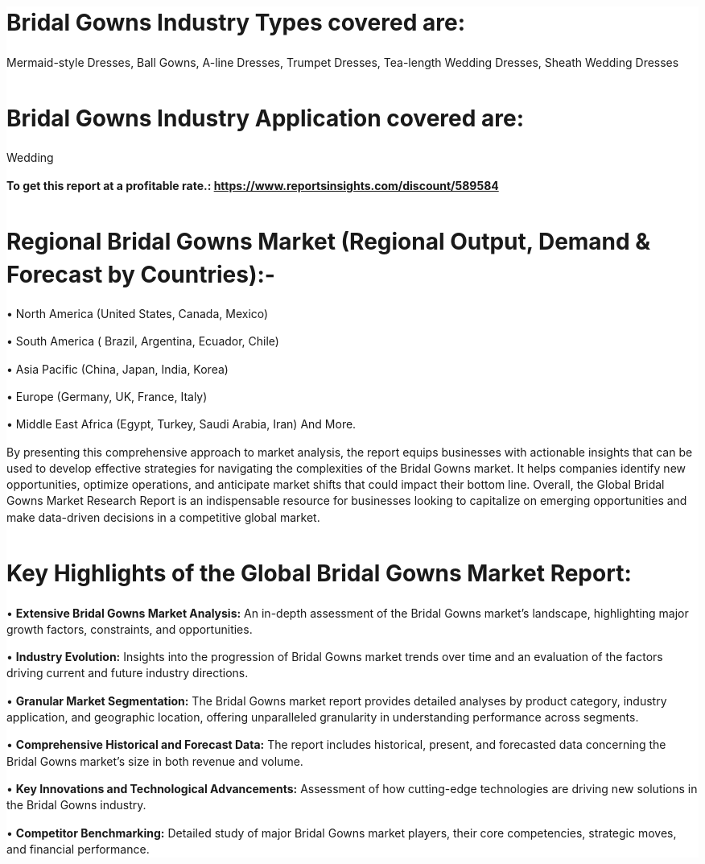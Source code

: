 # <strong>Bridal Gowns Industry Types covered are:</strong>

Mermaid-style Dresses, Ball Gowns, A-line Dresses, Trumpet Dresses, Tea-length Wedding Dresses, Sheath Wedding Dresses

# <strong>Bridal Gowns Industry Application covered are:</strong>

Wedding

<strong>To get this report at a profitable rate.: <a href=https://www.reportsinsights.com/discount/589584>https://www.reportsinsights.com/discount/589584</a></strong></font>

# <strong>Regional Bridal Gowns Market (Regional Output, Demand &amp; Forecast by Countries):-</strong>

• North America (United States, Canada, Mexico)

• South America ( Brazil, Argentina, Ecuador, Chile)

• Asia Pacific (China, Japan, India, Korea)

• Europe (Germany, UK, France, Italy)

• Middle East Africa (Egypt, Turkey, Saudi Arabia, Iran) And More.

By presenting this comprehensive approach to market analysis, the report equips businesses with actionable insights that can be used to develop effective strategies for navigating the complexities of the Bridal Gowns market. It helps companies identify new opportunities, optimize operations, and anticipate market shifts that could impact their bottom line. Overall, the Global Bridal Gowns Market Research Report is an indispensable resource for businesses looking to capitalize on emerging opportunities and make data-driven decisions in a competitive global market.

# <strong>Key Highlights of the Global Bridal Gowns Market Report:</strong>

• <strong>Extensive Bridal Gowns Market Analysis:</strong> An in-depth assessment of the Bridal Gowns market’s landscape, highlighting major growth factors, constraints, and opportunities.

• <strong>Industry Evolution:</strong> Insights into the progression of Bridal Gowns market trends over time and an evaluation of the factors driving current and future industry directions.

• <strong>Granular Market Segmentation:</strong> The Bridal Gowns market report provides detailed analyses by product category, industry application, and geographic location, offering unparalleled granularity in understanding performance across segments.

• <strong>Comprehensive Historical and Forecast Data:</strong> The report includes historical, present, and forecasted data concerning the Bridal Gowns market’s size in both revenue and volume.

• <strong>Key Innovations and Technological Advancements:</strong> Assessment of how cutting-edge technologies are driving new solutions in the Bridal Gowns industry.

• <strong>Competitor Benchmarking:</strong> Detailed study of major Bridal Gowns market players, their core competencies, strategic moves, and financial performance.
